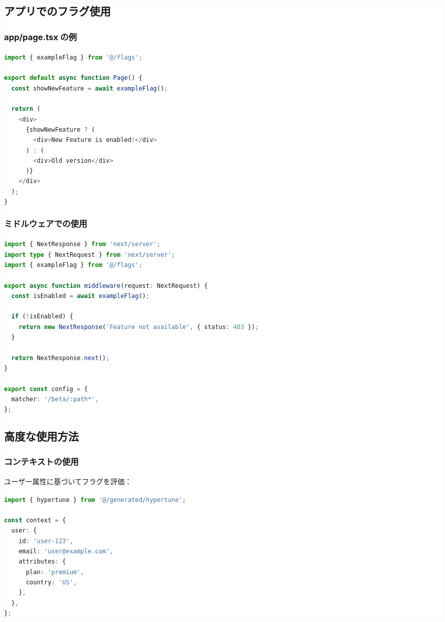 ## アプリでのフラグ使用

### app/page.tsx の例

```typescript
import { exampleFlag } from '@/flags';

export default async function Page() {
  const showNewFeature = await exampleFlag();

  return (
    <div>
      {showNewFeature ? (
        <div>New Feature is enabled!</div>
      ) : (
        <div>Old version</div>
      )}
    </div>
  );
}
```

### ミドルウェアでの使用

```typescript
import { NextResponse } from 'next/server';
import type { NextRequest } from 'next/server';
import { exampleFlag } from '@/flags';

export async function middleware(request: NextRequest) {
  const isEnabled = await exampleFlag();

  if (!isEnabled) {
    return new NextResponse('Feature not available', { status: 403 });
  }

  return NextResponse.next();
}

export const config = {
  matcher: '/beta/:path*',
};
```

## 高度な使用方法

### コンテキストの使用

ユーザー属性に基づいてフラグを評価：

```typescript
import { hypertune } from '@/generated/hypertune';

const context = {
  user: {
    id: 'user-123',
    email: 'user@example.com',
    attributes: {
      plan: 'premium',
      country: 'US',
    },
  },
};

```